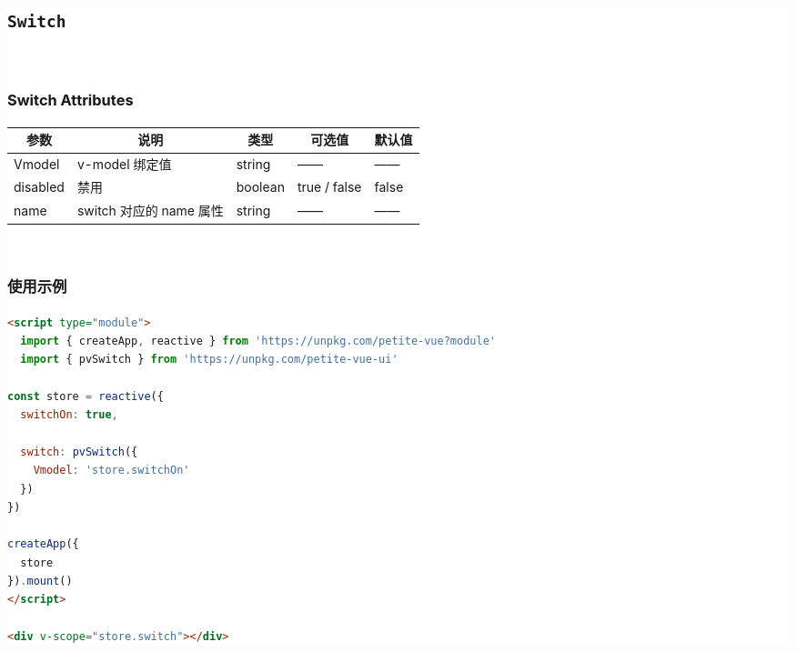 ## `Switch`
<br>

### Switch Attributes

|  参数  | 说明 | 类型 | 可选值 | 默认值 |
|  ----  | ---- | ---- | ----- | ----   |
| Vmodel| v-model	绑定值 | string | —— | ——
|disabled|禁用|boolean|true / false|false
|name|switch 对应的 name 属性|string|——|——
<br>


### 使用示例
```html
<script type="module">
  import { createApp, reactive } from 'https://unpkg.com/petite-vue?module'
  import { pvSwitch } from 'https://unpkg.com/petite-vue-ui'

const store = reactive({
  switchOn: true,

  switch: pvSwitch({
    Vmodel: 'store.switchOn'
  })
})

createApp({
  store
}).mount()
</script>

<div v-scope="store.switch"></div>
```